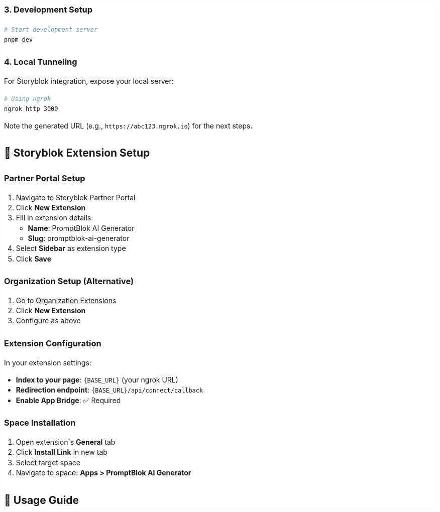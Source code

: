 ### 3. Development Setup

```bash
# Start development server
pnpm dev
```

### 4. Local Tunneling

For Storyblok integration, expose your local server:

```bash
# Using ngrok
ngrok http 3000
```

Note the generated URL (e.g., `https://abc123.ngrok.io`) for the next steps.

## 🔧 Storyblok Extension Setup

### Partner Portal Setup

1. Navigate to [Storyblok Partner Portal](https://app.storyblok.com/#/partner/apps)
2. Click **New Extension**
3. Fill in extension details:
   - **Name**: PromptBlok AI Generator
   - **Slug**: promptblok-ai-generator
4. Select **Sidebar** as extension type
5. Click **Save**

### Organization Setup (Alternative)

1. Go to [Organization Extensions](https://app.storyblok.com/#/me/org/apps)
2. Click **New Extension**
3. Configure as above

### Extension Configuration

In your extension settings:

- **Index to your page**: `{BASE_URL}` (your ngrok URL)
- **Redirection endpoint**: `{BASE_URL}/api/connect/callback`
- **Enable App Bridge**: ✅ Required

### Space Installation

1. Open extension's **General** tab
2. Click **Install Link** in new tab
3. Select target space
4. Navigate to space: **Apps > PromptBlok AI Generator**

## 🎯 Usage Guide
